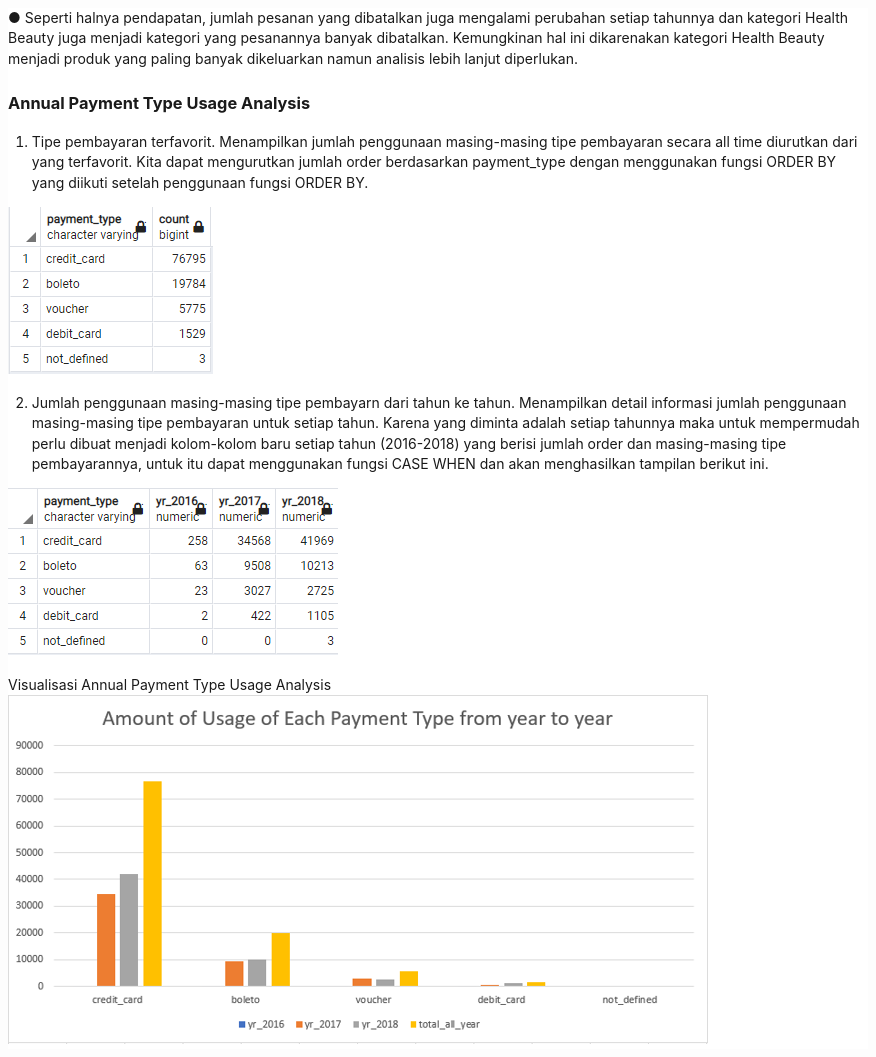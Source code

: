●	Seperti halnya pendapatan, jumlah pesanan yang dibatalkan juga mengalami perubahan setiap tahunnya dan kategori Health Beauty juga menjadi kategori yang pesanannya banyak dibatalkan. Kemungkinan hal ini dikarenakan kategori Health Beauty menjadi produk yang paling banyak dikeluarkan namun analisis lebih lanjut diperlukan. 

### Annual Payment Type Usage Analysis
1.	Tipe pembayaran terfavorit.
Menampilkan jumlah penggunaan masing-masing tipe pembayaran secara all time diurutkan dari yang terfavorit. Kita dapat mengurutkan jumlah order berdasarkan payment_type dengan menggunakan fungsi ORDER BY yang diikuti setelah penggunaan fungsi ORDER BY. 

![alt text](https://github.com/ayodhyaGA/Analyzing-eCommerce-Business-Performance-with-SQL/blob/main/fig/tipe%20pembayarn%20terfafvorit.PNG)
  
2.	Jumlah penggunaan masing-masing tipe pembayarn dari tahun ke tahun.
Menampilkan detail informasi jumlah penggunaan masing-masing tipe pembayaran untuk setiap tahun. Karena yang diminta adalah setiap tahunnya maka untuk mempermudah perlu dibuat menjadi kolom-kolom baru setiap tahun (2016-2018) yang berisi jumlah order dan masing-masing tipe pembayarannya, untuk itu dapat menggunakan fungsi CASE WHEN dan akan menghasilkan tampilan berikut ini.

![alt text](https://github.com/ayodhyaGA/Analyzing-eCommerce-Business-Performance-with-SQL/blob/main/fig/Jumlah%20penggunaan%20masing-masing%20tipe%20pembayarn%20dari%20tahun%20ke%20tahun.PNG)

Visualisasi Annual Payment Type Usage Analysis
![alt text](https://github.com/ayodhyaGA/Analyzing-eCommerce-Business-Performance-with-SQL/blob/main/fig/tipe%20pembayaran.png)
 